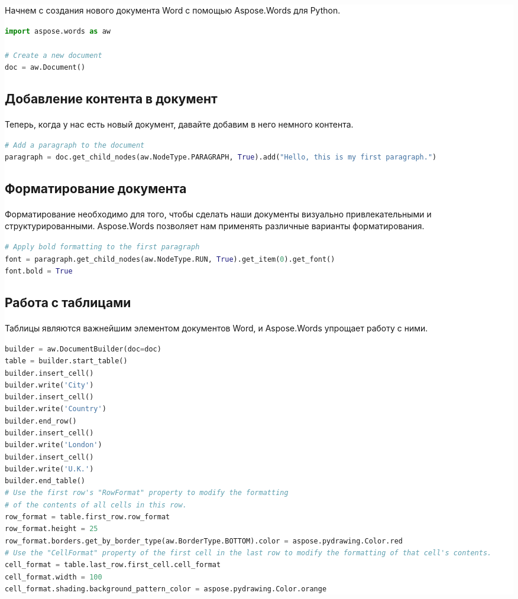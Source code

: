 Начнем с создания нового документа Word с помощью Aspose.Words для Python.

```python
import aspose.words as aw

# Create a new document
doc = aw.Document()
```

## Добавление контента в документ

Теперь, когда у нас есть новый документ, давайте добавим в него немного контента.

```python
# Add a paragraph to the document
paragraph = doc.get_child_nodes(aw.NodeType.PARAGRAPH, True).add("Hello, this is my first paragraph.")
```

## Форматирование документа

Форматирование необходимо для того, чтобы сделать наши документы визуально привлекательными и структурированными. Aspose.Words позволяет нам применять различные варианты форматирования.

```python
# Apply bold formatting to the first paragraph
font = paragraph.get_child_nodes(aw.NodeType.RUN, True).get_item(0).get_font()
font.bold = True
```

## Работа с таблицами

Таблицы являются важнейшим элементом документов Word, и Aspose.Words упрощает работу с ними.

```python
builder = aw.DocumentBuilder(doc=doc)
table = builder.start_table()
builder.insert_cell()
builder.write('City')
builder.insert_cell()
builder.write('Country')
builder.end_row()
builder.insert_cell()
builder.write('London')
builder.insert_cell()
builder.write('U.K.')
builder.end_table()
# Use the first row's "RowFormat" property to modify the formatting
# of the contents of all cells in this row.
row_format = table.first_row.row_format
row_format.height = 25
row_format.borders.get_by_border_type(aw.BorderType.BOTTOM).color = aspose.pydrawing.Color.red
# Use the "CellFormat" property of the first cell in the last row to modify the formatting of that cell's contents.
cell_format = table.last_row.first_cell.cell_format
cell_format.width = 100
cell_format.shading.background_pattern_color = aspose.pydrawing.Color.orange
```
